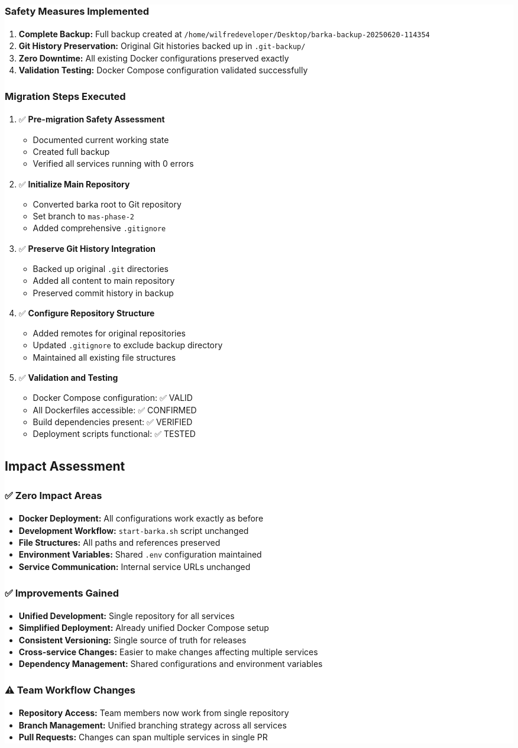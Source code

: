 ### Safety Measures Implemented
1. **Complete Backup:** Full backup created at `/home/wilfredeveloper/Desktop/barka-backup-20250620-114354`
2. **Git History Preservation:** Original Git histories backed up in `.git-backup/`
3. **Zero Downtime:** All existing Docker configurations preserved exactly
4. **Validation Testing:** Docker Compose configuration validated successfully

### Migration Steps Executed
1. ✅ **Pre-migration Safety Assessment**
   - Documented current working state
   - Created full backup
   - Verified all services running with 0 errors

2. ✅ **Initialize Main Repository**
   - Converted barka root to Git repository
   - Set branch to `mas-phase-2`
   - Added comprehensive `.gitignore`

3. ✅ **Preserve Git History Integration**
   - Backed up original `.git` directories
   - Added all content to main repository
   - Preserved commit history in backup

4. ✅ **Configure Repository Structure**
   - Added remotes for original repositories
   - Updated `.gitignore` to exclude backup directory
   - Maintained all existing file structures

5. ✅ **Validation and Testing**
   - Docker Compose configuration: ✅ VALID
   - All Dockerfiles accessible: ✅ CONFIRMED
   - Build dependencies present: ✅ VERIFIED
   - Deployment scripts functional: ✅ TESTED

## Impact Assessment

### ✅ **Zero Impact Areas**
- **Docker Deployment:** All configurations work exactly as before
- **Development Workflow:** `start-barka.sh` script unchanged
- **File Structures:** All paths and references preserved
- **Environment Variables:** Shared `.env` configuration maintained
- **Service Communication:** Internal service URLs unchanged

### ✅ **Improvements Gained**
- **Unified Development:** Single repository for all services
- **Simplified Deployment:** Already unified Docker Compose setup
- **Consistent Versioning:** Single source of truth for releases
- **Cross-service Changes:** Easier to make changes affecting multiple services
- **Dependency Management:** Shared configurations and environment variables

### ⚠️ **Team Workflow Changes**
- **Repository Access:** Team members now work from single repository
- **Branch Management:** Unified branching strategy across all services
- **Pull Requests:** Changes can span multiple services in single PR
